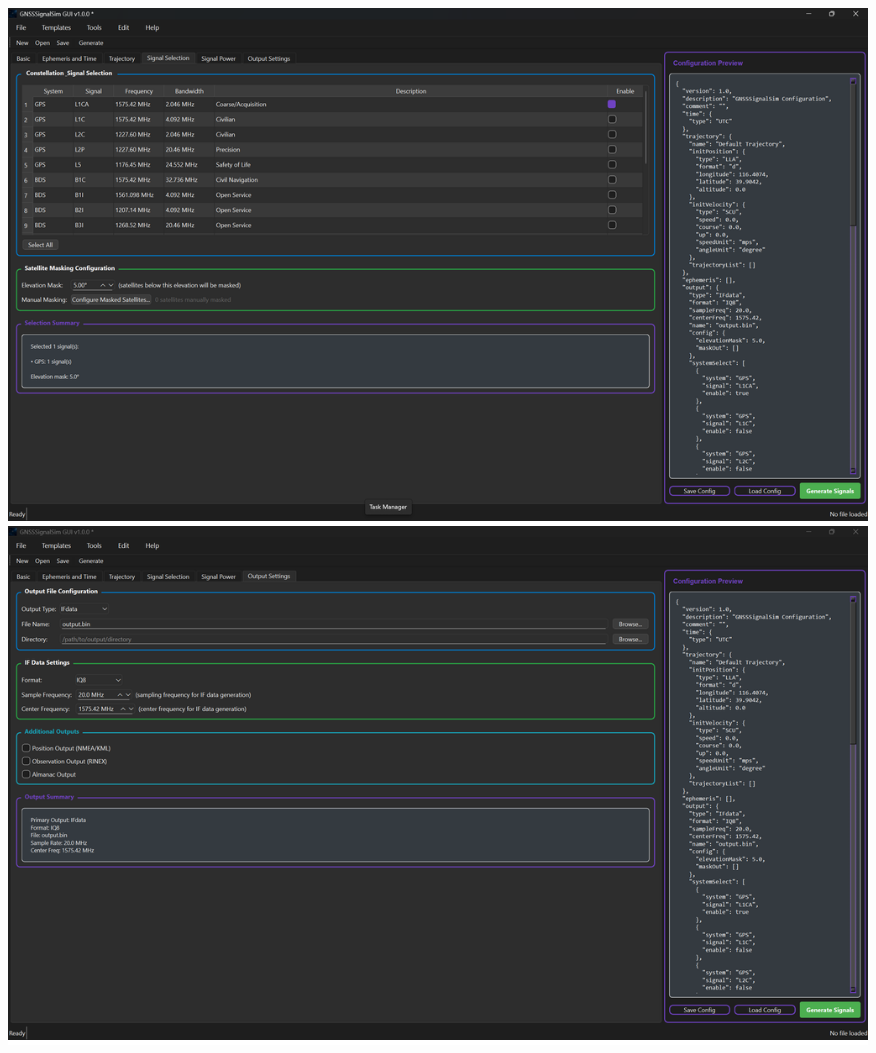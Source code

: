 ![Signal Selection Tab](docs/README/images/tab_signal_selection.png)
![Power Tab](docs/README/images/tab_output_settings.png)
